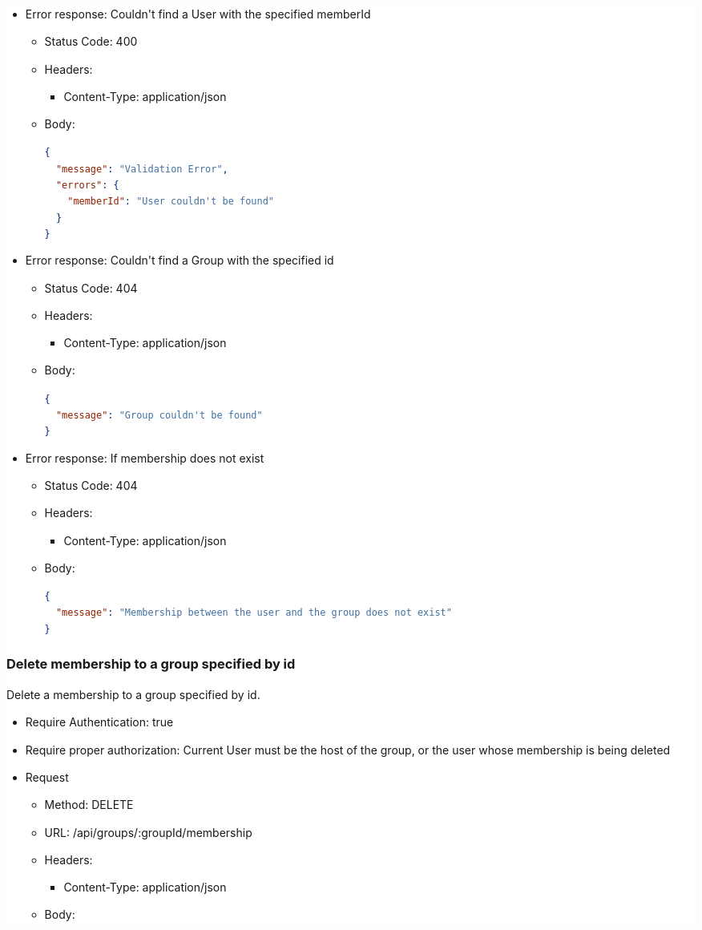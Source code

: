 - Error response: Couldn't find a User with the specified memberId

  - Status Code: 400
  - Headers:
    - Content-Type: application/json
  - Body:

    ```json
    {
      "message": "Validation Error",
      "errors": {
        "memberId": "User couldn't be found"
      }
    }
    ```

- Error response: Couldn't find a Group with the specified id

  - Status Code: 404
  - Headers:
    - Content-Type: application/json
  - Body:

    ```json
    {
      "message": "Group couldn't be found"
    }
    ```

- Error response: If membership does not exist

  - Status Code: 404
  - Headers:
    - Content-Type: application/json
  - Body:

    ```json
    {
      "message": "Membership between the user and the group does not exist"
    }
    ```

### Delete membership to a group specified by id

Delete a membership to a group specified by id.

- Require Authentication: true
- Require proper authorization: Current User must be the host of the group, or
  the user whose membership is being deleted
- Request

  - Method: DELETE
  - URL: /api/groups/:groupId/membership

  - Headers:
    - Content-Type: application/json
  - Body:

